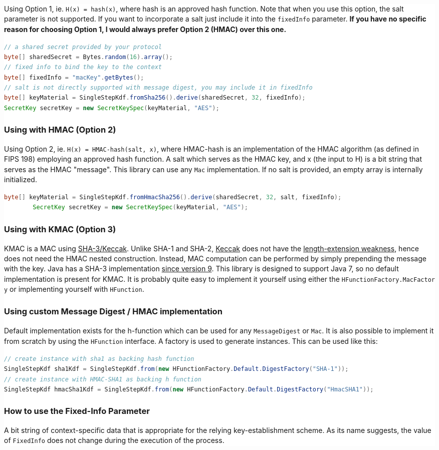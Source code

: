 Using Option 1, ie. `H(x) = hash(x)`, where hash is an approved hash function. Note that when you use this option, the salt parameter is not supported. If you want to incorporate a salt just include it into the `fixedInfo` parameter. **If you have no specific reason for choosing Option 1, I would always prefer Option 2 (HMAC) over this one.**

```java
// a shared secret provided by your protocol
byte[] sharedSecret = Bytes.random(16).array();
// fixed info to bind the key to the context
byte[] fixedInfo = "macKey".getBytes();
// salt is not directly supported with message digest, you may include it in fixedInfo
byte[] keyMaterial = SingleStepKdf.fromSha256().derive(sharedSecret, 32, fixedInfo);
SecretKey secretKey = new SecretKeySpec(keyMaterial, "AES");
```

### Using with HMAC (Option 2)
Using Option 2, ie. `H(x) = HMAC-hash(salt, x)`, where HMAC-hash is an implementation of the HMAC algorithm (as defined in FIPS 198) employing an approved hash function. A salt which serves as the HMAC key, and x (the input to H) is a bit string that serves as the HMAC "message". This library can use any `Mac` implementation. If no salt is provided, an empty array is internally initialized.

```java
byte[] keyMaterial = SingleStepKdf.fromHmacSha256().derive(sharedSecret, 32, salt, fixedInfo);
        SecretKey secretKey = new SecretKeySpec(keyMaterial, "AES");
```

### Using with KMAC (Option 3)

KMAC is a MAC using [SHA-3/Keccak](https://en.wikipedia.org/wiki/SHA-3). Unlike SHA-1 and SHA-2, [Keccak](http://keccak.noekeon.org/) does not have the [length-extension weakness](https://en.wikipedia.org/wiki/Length_extension_attack), hence does not need the HMAC nested construction. Instead, MAC computation can be performed by simply prepending the message with the key. Java has a SHA-3 implementation [since version 9](https://openjdk.java.net/jeps/287). This library is designed to support Java 7, so no default implementation is present for KMAC. It is probably quite easy to implement it yourself using either the `HFunctionFactory.MacFactory` or implementing yourself with `HFunction`.

### Using custom Message Digest / HMAC implementation

Default implementation exists for the h-function which can be used for any `MessageDigest` or `Mac`. It is also possible to implement it from scratch by using the `HFunction` interface. A factory is used to generate instances. This can be used like this:

```java
// create instance with sha1 as backing hash function
SingleStepKdf sha1Kdf = SingleStepKdf.from(new HFunctionFactory.Default.DigestFactory("SHA-1"));
// create instance with HMAC-SHA1 as backing h function
SingleStepKdf hmacSha1Kdf = SingleStepKdf.from(new HFunctionFactory.Default.DigestFactory("HmacSHA1"));
```

### How to use the Fixed-Info Parameter 

A bit string of context-specific data that is appropriate for the relying key-establishment scheme. As its name suggests, the value of `FixedInfo` does not change during the execution of the process.
